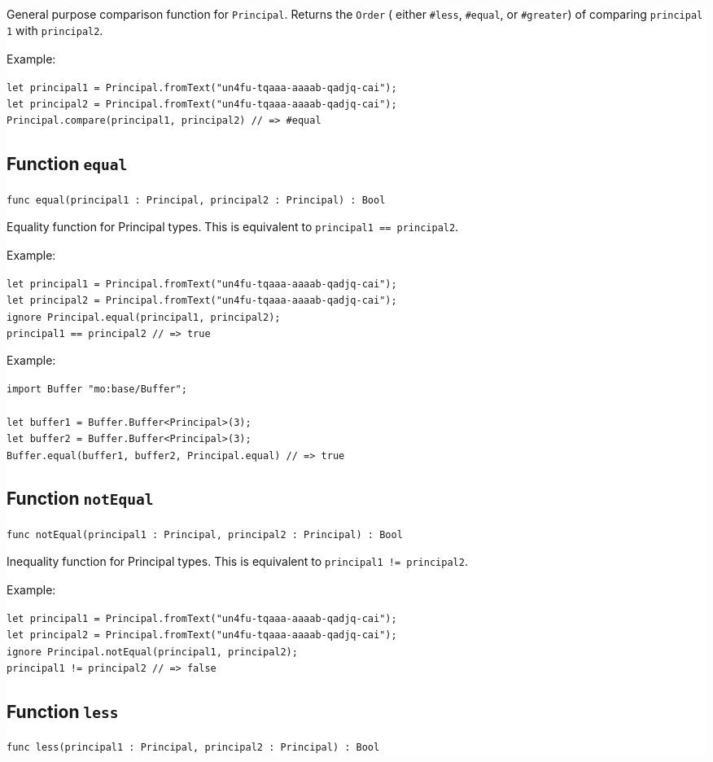 General purpose comparison function for `Principal`. Returns the `Order` (
 either `#less`, `#equal`, or `#greater`) of comparing `principal1` with
 `principal2`.

 Example:
 ```motoko include=import
 let principal1 = Principal.fromText("un4fu-tqaaa-aaaab-qadjq-cai");
 let principal2 = Principal.fromText("un4fu-tqaaa-aaaab-qadjq-cai");
 Principal.compare(principal1, principal2) // => #equal
 ```

## Function `equal`
``` motoko no-repl
func equal(principal1 : Principal, principal2 : Principal) : Bool
```

 Equality function for Principal types.
 This is equivalent to `principal1 == principal2`.

 Example:
 ```motoko include=import
 let principal1 = Principal.fromText("un4fu-tqaaa-aaaab-qadjq-cai");
 let principal2 = Principal.fromText("un4fu-tqaaa-aaaab-qadjq-cai");
 ignore Principal.equal(principal1, principal2);
 principal1 == principal2 // => true
 ```


 Example:
 ```motoko include=import
 import Buffer "mo:base/Buffer";

 let buffer1 = Buffer.Buffer<Principal>(3);
 let buffer2 = Buffer.Buffer<Principal>(3);
 Buffer.equal(buffer1, buffer2, Principal.equal) // => true
 ```

## Function `notEqual`
``` motoko no-repl
func notEqual(principal1 : Principal, principal2 : Principal) : Bool
```

 Inequality function for Principal types.
 This is equivalent to `principal1 != principal2`.

 Example:
 ```motoko include=import
 let principal1 = Principal.fromText("un4fu-tqaaa-aaaab-qadjq-cai");
 let principal2 = Principal.fromText("un4fu-tqaaa-aaaab-qadjq-cai");
 ignore Principal.notEqual(principal1, principal2);
 principal1 != principal2 // => false
 ```


## Function `less`
``` motoko no-repl
func less(principal1 : Principal, principal2 : Principal) : Bool
```
